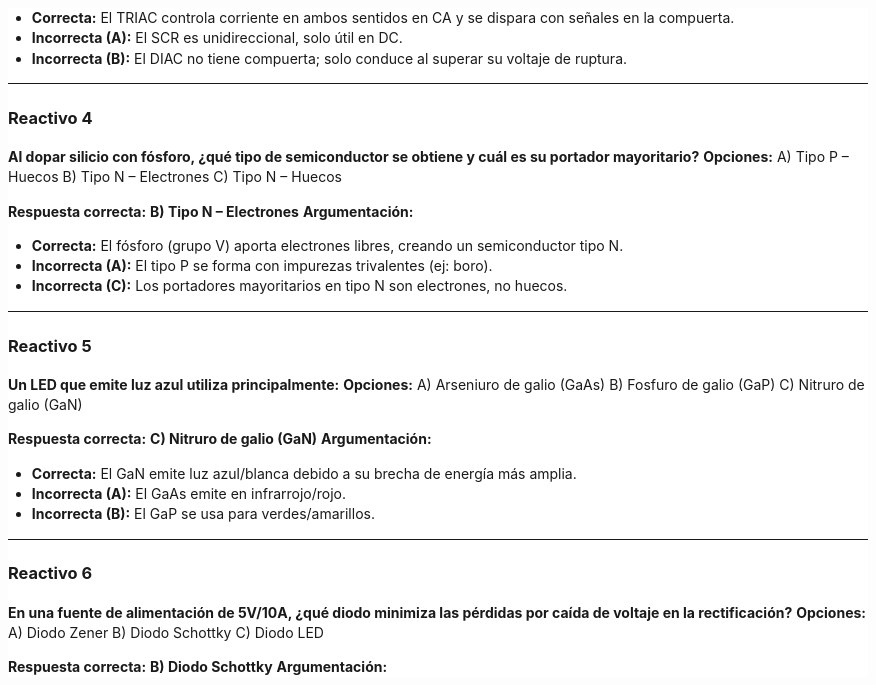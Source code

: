 - **Correcta:** El TRIAC controla corriente en ambos sentidos en CA y se dispara con señales en la compuerta.
- **Incorrecta (A):** El SCR es unidireccional, solo útil en DC.
- **Incorrecta (B):** El DIAC no tiene compuerta; solo conduce al superar su voltaje de ruptura.

---

### Reactivo 4

**Al dopar silicio con fósforo, ¿qué tipo de semiconductor se obtiene y cuál es su portador mayoritario?**
**Opciones:**
A) Tipo P – Huecos
B) Tipo N – Electrones
C) Tipo N – Huecos

**Respuesta correcta:**
**B) Tipo N – Electrones**
**Argumentación:**

- **Correcta:** El fósforo (grupo V) aporta electrones libres, creando un semiconductor tipo N.
- **Incorrecta (A):** El tipo P se forma con impurezas trivalentes (ej: boro).
- **Incorrecta (C):** Los portadores mayoritarios en tipo N son electrones, no huecos.

---

### Reactivo 5

**Un LED que emite luz azul utiliza principalmente:**
**Opciones:**
A) Arseniuro de galio (GaAs)
B) Fosfuro de galio (GaP)
C) Nitruro de galio (GaN)

**Respuesta correcta:**
**C) Nitruro de galio (GaN)**
**Argumentación:**

- **Correcta:** El GaN emite luz azul/blanca debido a su brecha de energía más amplia.
- **Incorrecta (A):** El GaAs emite en infrarrojo/rojo.
- **Incorrecta (B):** El GaP se usa para verdes/amarillos.

---

### Reactivo 6

**En una fuente de alimentación de 5V/10A, ¿qué diodo minimiza las pérdidas por caída de voltaje en la rectificación?**
**Opciones:**
A) Diodo Zener
B) Diodo Schottky
C) Diodo LED

**Respuesta correcta:**
**B) Diodo Schottky**
**Argumentación:**
